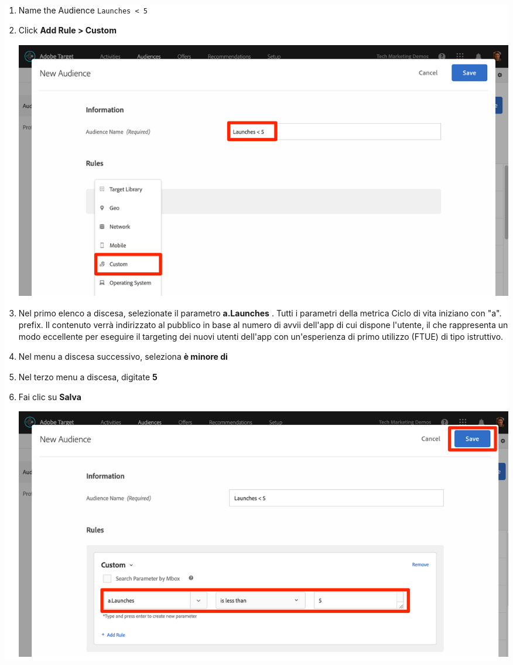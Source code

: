 1. Name the Audience `Launches < 5`
1. Click **Add Rule &gt; Custom**

   ![Selezionare l'opzione Personalizzato](images/mobile-targetvec-custom.png)

1. Nel primo elenco a discesa, selezionate il parametro **a.Launches** . Tutti i parametri della metrica Ciclo di vita iniziano con "a". prefix. Il contenuto verrà indirizzato al pubblico in base al numero di avvii dell'app di cui dispone l'utente, il che rappresenta un modo eccellente per eseguire il targeting dei nuovi utenti dell'app con un'esperienza di primo utilizzo (FTUE) di tipo istruttivo.
1. Nel menu a discesa successivo, seleziona **è minore di**
1. Nel terzo menu a discesa, digitate **5**
1. Fai clic su **Salva**

   ![Pubblico per avvii &lt;= 4](images/mobile-targetvec-LaunchesLessThan5.png)
